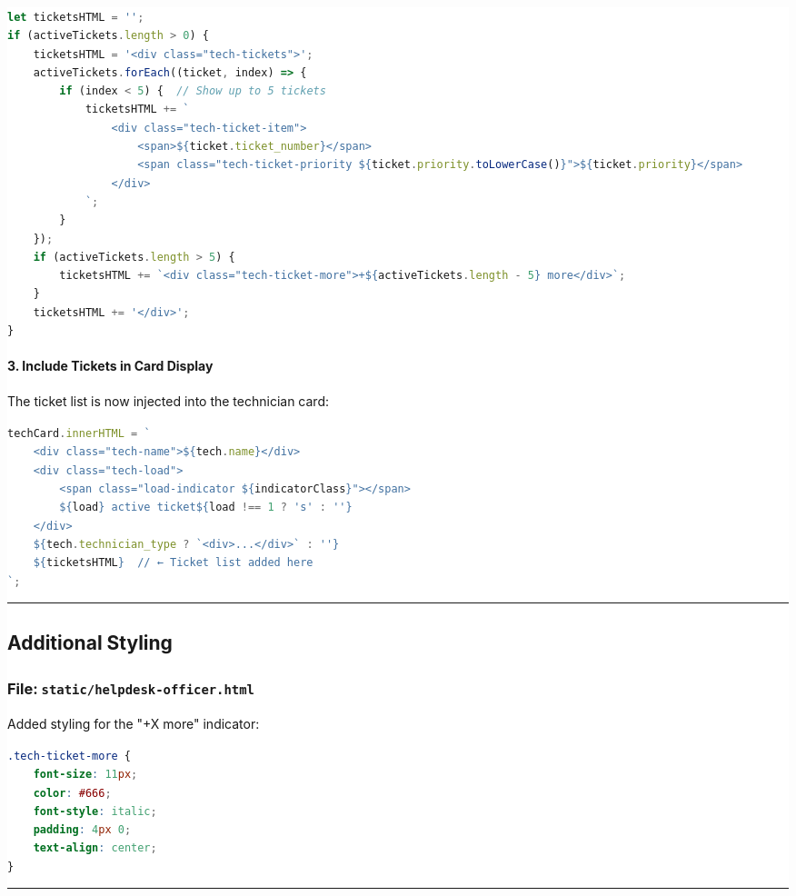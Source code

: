 ```javascript
let ticketsHTML = '';
if (activeTickets.length > 0) {
    ticketsHTML = '<div class="tech-tickets">';
    activeTickets.forEach((ticket, index) => {
        if (index < 5) {  // Show up to 5 tickets
            ticketsHTML += `
                <div class="tech-ticket-item">
                    <span>${ticket.ticket_number}</span>
                    <span class="tech-ticket-priority ${ticket.priority.toLowerCase()}">${ticket.priority}</span>
                </div>
            `;
        }
    });
    if (activeTickets.length > 5) {
        ticketsHTML += `<div class="tech-ticket-more">+${activeTickets.length - 5} more</div>`;
    }
    ticketsHTML += '</div>';
}
```

#### 3. Include Tickets in Card Display
The ticket list is now injected into the technician card:

```javascript
techCard.innerHTML = `
    <div class="tech-name">${tech.name}</div>
    <div class="tech-load">
        <span class="load-indicator ${indicatorClass}"></span>
        ${load} active ticket${load !== 1 ? 's' : ''}
    </div>
    ${tech.technician_type ? `<div>...</div>` : ''}
    ${ticketsHTML}  // ← Ticket list added here
`;
```

---

## Additional Styling

### File: `static/helpdesk-officer.html`

Added styling for the "+X more" indicator:

```css
.tech-ticket-more {
    font-size: 11px;
    color: #666;
    font-style: italic;
    padding: 4px 0;
    text-align: center;
}
```

---